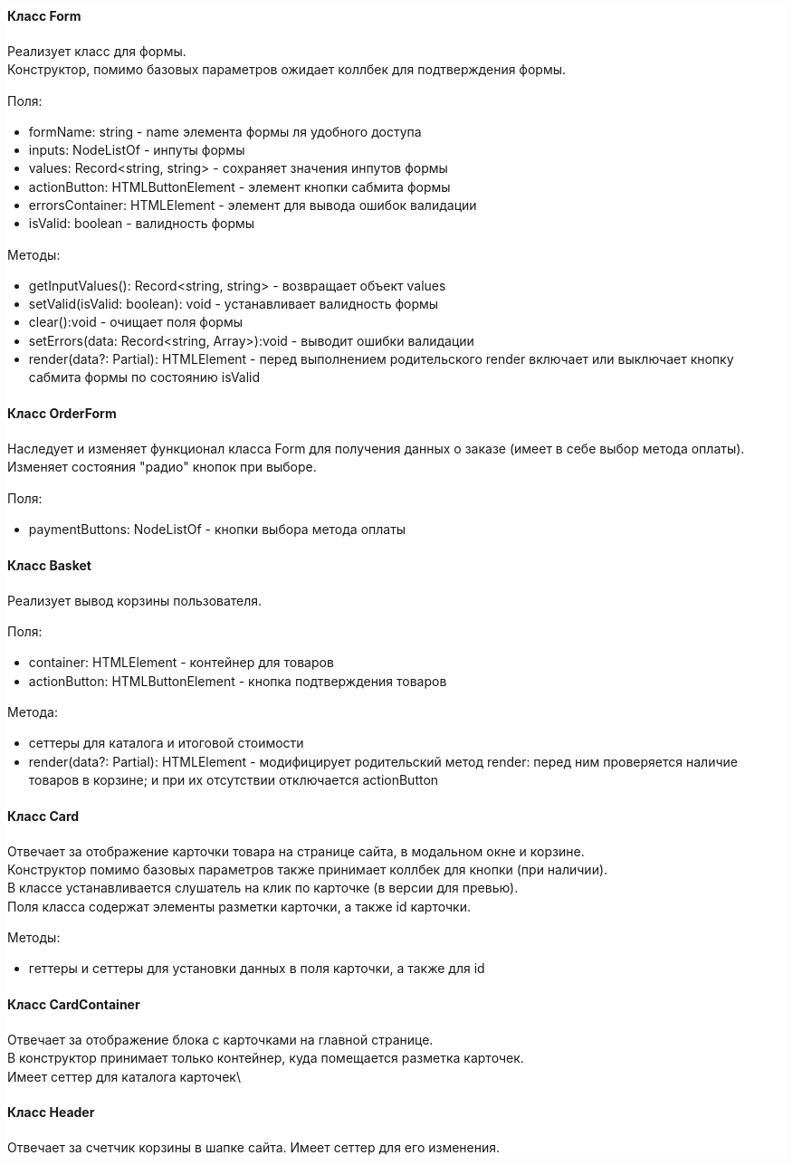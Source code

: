 #### Класс Form
Реализует класс для формы.\
Конструктор, помимо базовых параметров ожидает коллбек для подтверждения формы.

Поля:
- formName: string - name элемента формы ля удобного доступа
- inputs: NodeListOf<HTMLInputElement> - инпуты формы
- values: Record<string, string> - сохраняет значения инпутов формы
- actionButton: HTMLButtonElement - элемент кнопки сабмита формы
- errorsContainer: HTMLElement - элемент для вывода ошибок валидации
- isValid: boolean - валидность формы

Методы:
- getInputValues(): Record<string, string> - возвращает объект values
- setValid(isValid: boolean): void - устанавливает валидность формы
- clear():void - очищает поля формы
- setErrors(data: Record<string, Array<string>>):void - выводит ошибки валидации
- render(data?: Partial<IFormInfo>): HTMLElement - перед выполнением родительского render включает или выключает кнопку сабмита формы по состоянию isValid

#### Класс OrderForm
Наследует и изменяет функционал класса Form для получения данных о заказе (имеет в себе выбор метода оплаты). Изменяет состояния "радио" кнопок при выборе.

Поля:
- paymentButtons: NodeListOf<HTMLButtonElement> - кнопки выбора метода оплаты

#### Класс Basket
Реализует вывод корзины пользователя.

Поля:
- container: HTMLElement - контейнер для товаров
- actionButton: HTMLButtonElement - кнопка подтверждения товаров

Метода:
- сеттеры для каталога и итоговой стоимости
- render(data?: Partial<ICatalogInfo>): HTMLElement - модифицирует родительский метод render: перед ним проверяется наличие товаров в корзине; и при их отсутствии отключается actionButton

#### Класс Card
Отвечает за отображение карточки товара на странице сайта, в модальном окне и корзине.\
Конструктор помимо базовых параметров также принимает коллбек для кнопки (при наличии).\
В классе устанавливается слушатель на клик по карточке (в версии для превью).\
Поля класса содержат элементы разметки карточки, а также id карточки.

Методы:
- геттеры и сеттеры для установки данных в поля карточки, а также для id

#### Класс CardContainer
Отвечает за отображение блока с карточками на главной странице.\
В конструктор принимает только контейнер, куда помещается разметка карточек.\
Имеет сеттер для каталога карточек\

#### Класс Header
Отвечает за счетчик корзины в шапке сайта. Имеет сеттер для его изменения.
